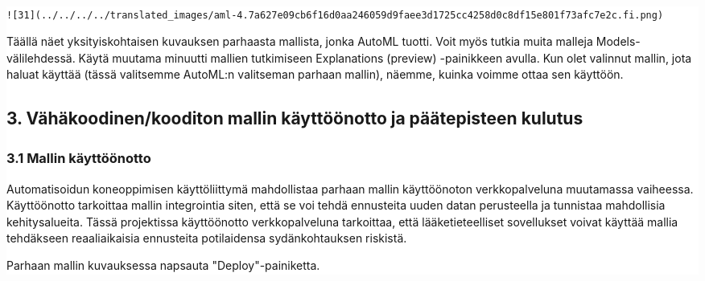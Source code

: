     ![31](../../../../translated_images/aml-4.7a627e09cb6f16d0aa246059d9faee3d1725cc4258d0c8df15e801f73afc7e2c.fi.png)

Täällä näet yksityiskohtaisen kuvauksen parhaasta mallista, jonka AutoML tuotti. Voit myös tutkia muita malleja Models-välilehdessä. Käytä muutama minuutti mallien tutkimiseen Explanations (preview) -painikkeen avulla. Kun olet valinnut mallin, jota haluat käyttää (tässä valitsemme AutoML:n valitseman parhaan mallin), näemme, kuinka voimme ottaa sen käyttöön.

## 3. Vähäkoodinen/kooditon mallin käyttöönotto ja päätepisteen kulutus
### 3.1 Mallin käyttöönotto

Automatisoidun koneoppimisen käyttöliittymä mahdollistaa parhaan mallin käyttöönoton verkkopalveluna muutamassa vaiheessa. Käyttöönotto tarkoittaa mallin integrointia siten, että se voi tehdä ennusteita uuden datan perusteella ja tunnistaa mahdollisia kehitysalueita. Tässä projektissa käyttöönotto verkkopalveluna tarkoittaa, että lääketieteelliset sovellukset voivat käyttää mallia tehdäkseen reaaliaikaisia ennusteita potilaidensa sydänkohtauksen riskistä.

Parhaan mallin kuvauksessa napsauta "Deploy"-painiketta.
    